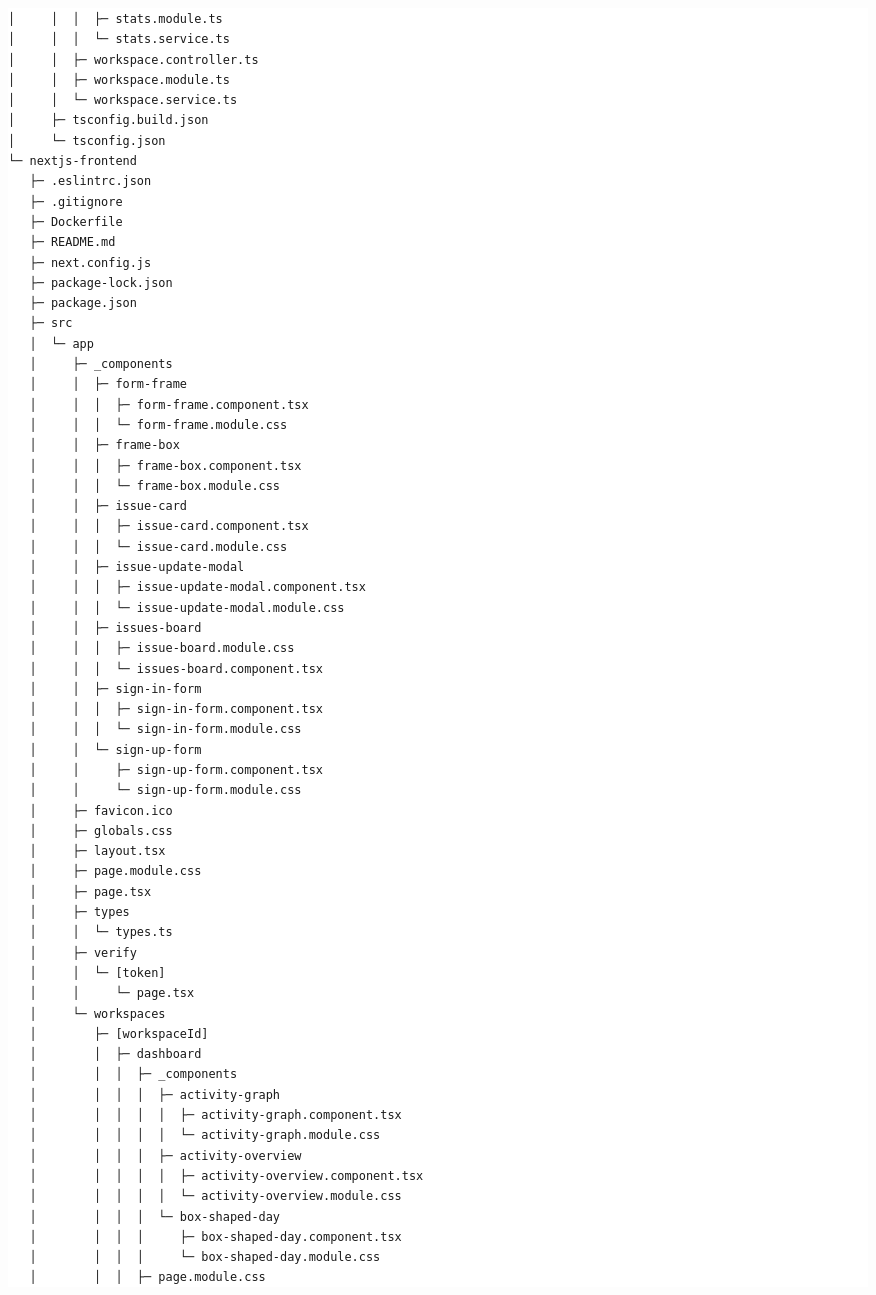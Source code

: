 ```
│     │  │  ├─ stats.module.ts
│     │  │  └─ stats.service.ts
│     │  ├─ workspace.controller.ts
│     │  ├─ workspace.module.ts
│     │  └─ workspace.service.ts
│     ├─ tsconfig.build.json
│     └─ tsconfig.json
└─ nextjs-frontend
   ├─ .eslintrc.json
   ├─ .gitignore
   ├─ Dockerfile
   ├─ README.md
   ├─ next.config.js
   ├─ package-lock.json
   ├─ package.json
   ├─ src
   │  └─ app
   │     ├─ _components
   │     │  ├─ form-frame
   │     │  │  ├─ form-frame.component.tsx
   │     │  │  └─ form-frame.module.css
   │     │  ├─ frame-box
   │     │  │  ├─ frame-box.component.tsx
   │     │  │  └─ frame-box.module.css
   │     │  ├─ issue-card
   │     │  │  ├─ issue-card.component.tsx
   │     │  │  └─ issue-card.module.css
   │     │  ├─ issue-update-modal
   │     │  │  ├─ issue-update-modal.component.tsx
   │     │  │  └─ issue-update-modal.module.css
   │     │  ├─ issues-board
   │     │  │  ├─ issue-board.module.css
   │     │  │  └─ issues-board.component.tsx
   │     │  ├─ sign-in-form
   │     │  │  ├─ sign-in-form.component.tsx
   │     │  │  └─ sign-in-form.module.css
   │     │  └─ sign-up-form
   │     │     ├─ sign-up-form.component.tsx
   │     │     └─ sign-up-form.module.css
   │     ├─ favicon.ico
   │     ├─ globals.css
   │     ├─ layout.tsx
   │     ├─ page.module.css
   │     ├─ page.tsx
   │     ├─ types
   │     │  └─ types.ts
   │     ├─ verify
   │     │  └─ [token]
   │     │     └─ page.tsx
   │     └─ workspaces
   │        ├─ [workspaceId]
   │        │  ├─ dashboard
   │        │  │  ├─ _components
   │        │  │  │  ├─ activity-graph
   │        │  │  │  │  ├─ activity-graph.component.tsx
   │        │  │  │  │  └─ activity-graph.module.css
   │        │  │  │  ├─ activity-overview
   │        │  │  │  │  ├─ activity-overview.component.tsx
   │        │  │  │  │  └─ activity-overview.module.css
   │        │  │  │  └─ box-shaped-day
   │        │  │  │     ├─ box-shaped-day.component.tsx
   │        │  │  │     └─ box-shaped-day.module.css
   │        │  │  ├─ page.module.css
```